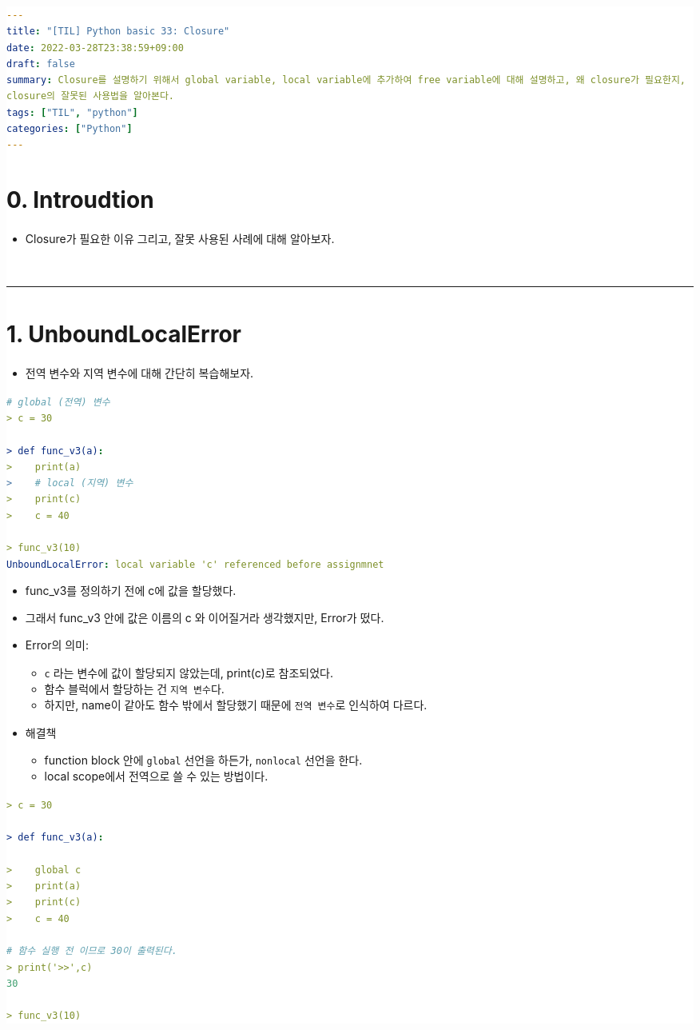 ```yaml
---
title: "[TIL] Python basic 33: Closure"
date: 2022-03-28T23:38:59+09:00
draft: false
summary: Closure를 설명하기 위해서 global variable, local variable에 추가하여 free variable에 대해 설명하고, 왜 closure가 필요한지, closure의 잘못된 사용법을 알아본다.
tags: ["TIL", "python"]
categories: ["Python"]
---
```


# 0. Introudtion

- Closure가 필요한 이유 그리고, 잘못 사용된 사례에 대해 알아보자.

<br>

---

# 1. UnboundLocalError

- 전역 변수와 지역 변수에 대해 간단히 복습해보자.

```yml
# global (전역) 변수
> c = 30

> def func_v3(a):
>    print(a)
>    # local (지역) 변수
>    print(c)
>    c = 40

> func_v3(10)
UnboundLocalError: local variable 'c' referenced before assignmnet
```

- func_v3를 정의하기 전에 c에 값을 할당했다.
- 그래서 func_v3 안에 값은 이름의 c 와 이어질거라 생각했지만, Error가 떴다.
- Error의 의미:

  - `c` 라는 변수에 값이 할당되지 않았는데, print(c)로 참조되었다.
  - 함수 블럭에서 할당하는 건 `지역 변수`다.
  - 하지만, name이 같아도 함수 밖에서 할당했기 때문에 `전역 변수`로 인식하여 다르다.

- 해결책

  - function block 안에 `global` 선언을 하든가, `nonlocal` 선언을 한다.
  - local scope에서 전역으로 쓸 수 있는 방법이다.

```yml
> c = 30

> def func_v3(a):

>    global c
>    print(a)
>    print(c)
>    c = 40

# 함수 실행 전 이므로 30이 출력된다.
> print('>>',c)
30

> func_v3(10)
```